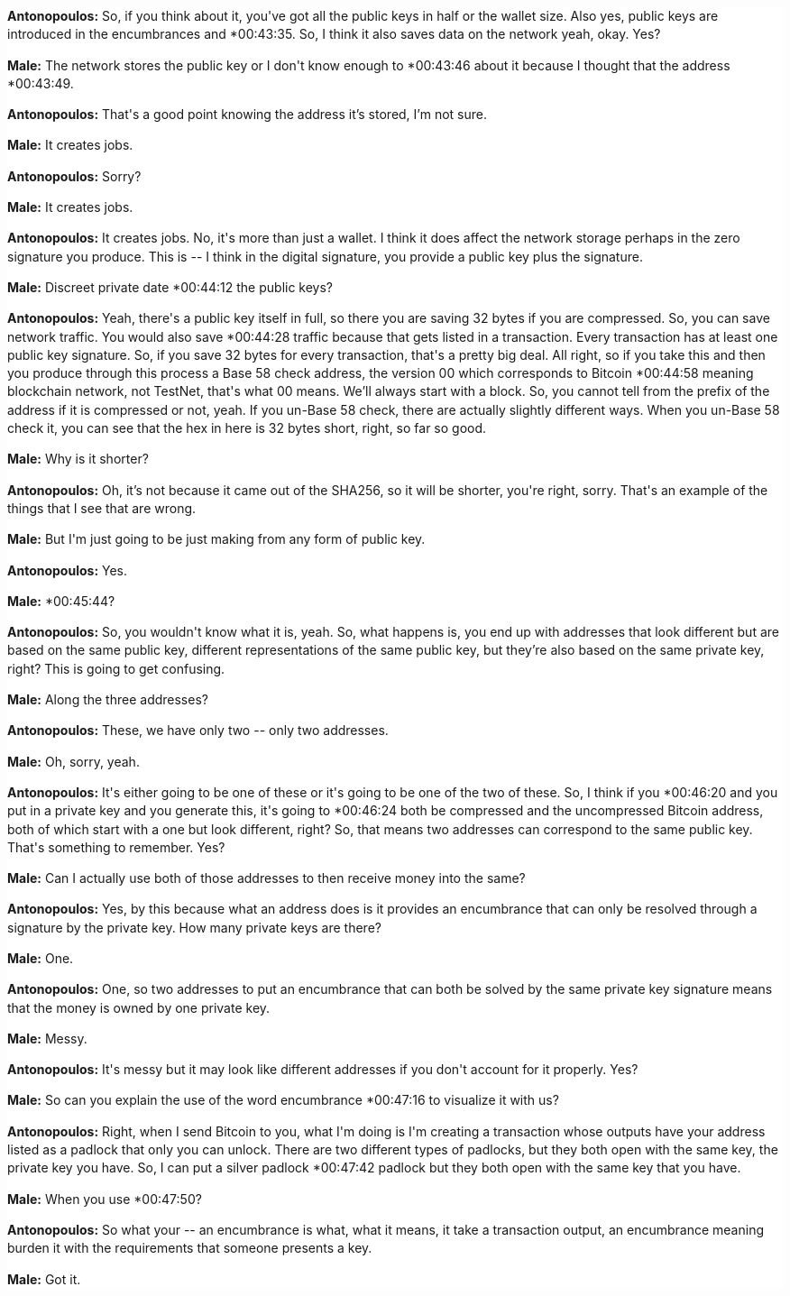 <p><strong> Antonopoulos:</strong> So, if you think about it, you've got all the public keys in half or the wallet size. Also yes, public keys are introduced in the encumbrances and *00:43:35. So, I think it also saves data on the network yeah, okay. Yes?</p>
<p><strong>Male:</strong> The network stores the public key or I don't know enough to *00:43:46 about it because I thought that the address *00:43:49.</p>
<p><strong> Antonopoulos:</strong> That's a good point knowing the address it&rsquo;s stored, I&rsquo;m not sure.</p>
<p><strong>Male:</strong> It creates jobs.</p>
<p><strong> Antonopoulos:</strong> Sorry?</p>
<p><strong>Male:</strong> It creates jobs.</p>
<p><strong> Antonopoulos:</strong> It creates jobs. No, it's more than just a wallet. I think it does affect the network storage perhaps in the zero signature you produce. This is -- I think in the digital signature, you provide a public key plus the signature.</p>
<p><strong>Male:</strong> Discreet private date *00:44:12 the public keys?</p>
<p><strong> Antonopoulos:</strong> Yeah, there's a public key itself in full, so there you are saving 32 bytes if you are compressed. So, you can save network traffic. You would also save *00:44:28 traffic because that gets listed in a transaction. Every transaction has at least one public key signature. So, if you save 32 bytes for every transaction, that's a pretty big deal. All right, so if you take this and then you produce through this process a Base 58 check address, the version 00 which corresponds to Bitcoin *00:44:58 meaning blockchain network, not TestNet, that's what 00 means. We&rsquo;ll always start with a block. So, you cannot tell from the prefix of the address if it is compressed or not, yeah. If you un-Base 58 check, there are actually slightly different ways. When you un-Base 58 check it, you can see that the hex in here is 32 bytes short, right, so far so good.</p>
<p><strong>Male:</strong> Why is it shorter?</p>
<p><strong> Antonopoulos:</strong> Oh, it&rsquo;s not because it came out of the SHA256, so it will be shorter, you're right, sorry. That's an example of the things that I see that are wrong.</p>
<p><strong>Male:</strong> But I'm just going to be just making from any form of public key.</p>
<p><strong> Antonopoulos:</strong> Yes.</p>
<p><strong>Male:</strong> *00:45:44?</p>
<p><strong> Antonopoulos:</strong> So, you wouldn't know what it is, yeah. So, what happens is, you end up with addresses that look different but are based on the same public key, different representations of the same public key, but they&rsquo;re also based on the same private key, right? This is going to get confusing.</p>
<p><strong>Male:</strong> Along the three addresses?</p>
<p><strong> Antonopoulos:</strong> These, we have only two -- only two addresses.</p>
<p><strong>Male:</strong> Oh, sorry, yeah.</p>
<p><strong> Antonopoulos:</strong> It's either going to be one of these or it's going to be one of the two of these. So, I think if you *00:46:20 and you put in a private key and you generate this, it's going to *00:46:24 both be compressed and the uncompressed Bitcoin address, both of which start with a one but look different, right? So, that means two addresses can correspond to the same public key. That's something to remember. Yes?</p>
<p><strong>Male:</strong> Can I actually use both of those addresses to then receive money into the same?</p>
<p><strong> Antonopoulos:</strong> Yes, by this because what an address does is it provides an encumbrance that can only be resolved through a signature by the private key. How many private keys are there?</p>
<p><strong>Male:</strong> One.</p>
<p><strong> Antonopoulos:</strong> One, so two addresses to put an encumbrance that can both be solved by the same private key signature means that the money is owned by one private key.</p>
<p><strong>Male:</strong> Messy.</p>
<p><strong> Antonopoulos:</strong> It's messy but it may look like different addresses if you don't account for it properly. Yes?</p>
<p><strong>Male:</strong> So can you explain the use of the word encumbrance *00:47:16 to visualize it with us?</p>
<p><strong> Antonopoulos:</strong> Right, when I send Bitcoin to you, what I'm doing is I'm creating a transaction whose outputs have your address listed as a padlock that only you can unlock. There are two different types of padlocks, but they both open with the same key, the private key you have. So, I can put a silver padlock *00:47:42 padlock but they both open with the same key that you have.</p>
<p><strong>Male:</strong> When you use *00:47:50?</p>
<p><strong> Antonopoulos:</strong> So what your -- an encumbrance is what, what it means, it take a transaction output, an encumbrance meaning burden it with the requirements that someone presents a key.</p>
<p><strong>Male:</strong> Got it.</p>